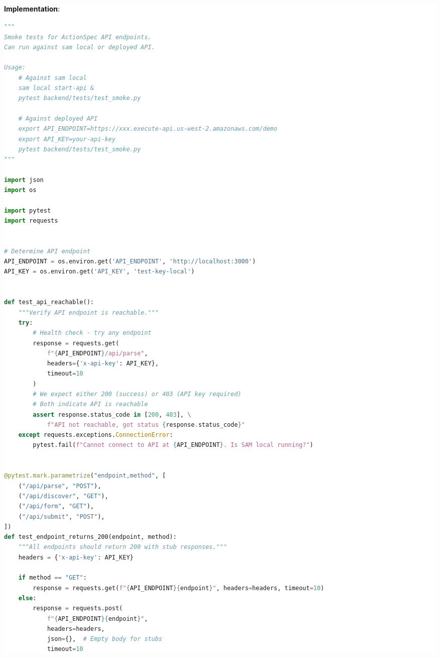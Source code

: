 **Implementation**:
```python
"""
Smoke tests for ActionSpec API endpoints.
Can run against sam local or deployed API.

Usage:
    # Against sam local
    sam local start-api &
    pytest backend/tests/test_smoke.py

    # Against deployed API
    export API_ENDPOINT=https://xxx.execute-api.us-west-2.amazonaws.com/demo
    export API_KEY=your-api-key
    pytest backend/tests/test_smoke.py
"""

import json
import os

import pytest
import requests


# Determine API endpoint
API_ENDPOINT = os.environ.get('API_ENDPOINT', 'http://localhost:3000')
API_KEY = os.environ.get('API_KEY', 'test-key-local')


def test_api_reachable():
    """Verify API endpoint is reachable."""
    try:
        # Health check - try any endpoint
        response = requests.get(
            f"{API_ENDPOINT}/api/parse",
            headers={'x-api-key': API_KEY},
            timeout=10
        )
        # We expect either 200 (success) or 403 (API key required)
        # Both indicate API is reachable
        assert response.status_code in [200, 403], \
            f"API not reachable, got status {response.status_code}"
    except requests.exceptions.ConnectionError:
        pytest.fail(f"Cannot connect to API at {API_ENDPOINT}. Is SAM local running?")


@pytest.mark.parametrize("endpoint,method", [
    ("/api/parse", "POST"),
    ("/api/discover", "GET"),
    ("/api/form", "GET"),
    ("/api/submit", "POST"),
])
def test_endpoint_returns_200(endpoint, method):
    """All endpoints should return 200 with stub responses."""
    headers = {'x-api-key': API_KEY}

    if method == "GET":
        response = requests.get(f"{API_ENDPOINT}{endpoint}", headers=headers, timeout=10)
    else:
        response = requests.post(
            f"{API_ENDPOINT}{endpoint}",
            headers=headers,
            json={},  # Empty body for stubs
            timeout=10
```